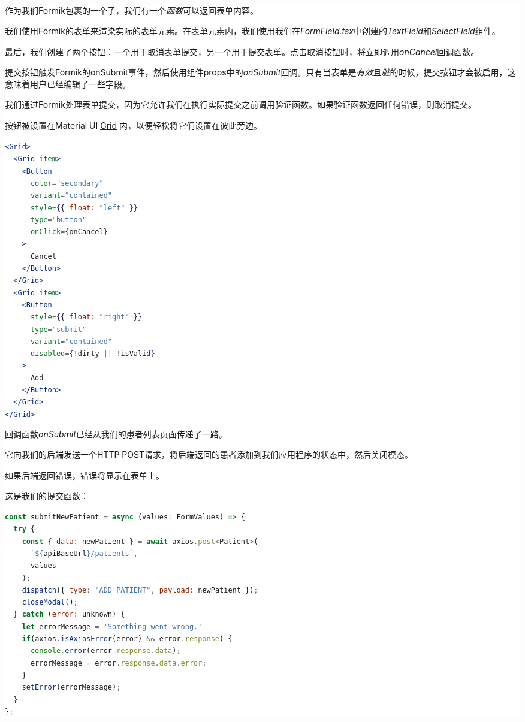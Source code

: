 
作为我们Formik包裹的一个子，我们有一个<i>函数</i>可以返回表单内容。

我们使用Formik的[表单](https://formik.org/docs/api/form)来渲染实际的表单元素。在表单元素内，我们使用我们在<i>FormField.tsx</i>中创建的*TextField*和*SelectField*组件。


最后，我们创建了两个按钮：一个用于取消表单提交，另一个用于提交表单。点击取消按钮时，将立即调用*onCancel*回调函数。

提交按钮触发Formik的onSubmit事件，然后使用组件props中的*onSubmit*回调。只有当表单是<i>有效</i>且<i>脏</i>的时候，提交按钮才会被启用，这意味着用户已经编辑了一些字段。


我们通过Formik处理表单提交，因为它允许我们在执行实际提交之前调用验证函数。如果验证函数返回任何错误，则取消提交。


按钮被设置在Material UI [Grid](https://mui.com/components/grid/#main-content) 内，以便轻松将它们设置在彼此旁边。

```jsx
<Grid>
  <Grid item>
    <Button
      color="secondary"
      variant="contained"
      style={{ float: "left" }}
      type="button"
      onClick={onCancel}
    >
      Cancel
    </Button>
  </Grid>
  <Grid item>
    <Button
      style={{ float: "right" }}
      type="submit"
      variant="contained"
      disabled={!dirty || !isValid}
    >
      Add
    </Button>
  </Grid>
</Grid>
```


回调函数*onSubmit*已经从我们的患者列表页面传递了一路。

它向我们的后端发送一个HTTP POST请求，将后端返回的患者添加到我们应用程序的状态中，然后关闭模态。

如果后端返回错误，错误将显示在表单上。


这是我们的提交函数：

```js
const submitNewPatient = async (values: FormValues) => {
  try {
    const { data: newPatient } = await axios.post<Patient>(
      `${apiBaseUrl}/patients`,
      values
    );
    dispatch({ type: "ADD_PATIENT", payload: newPatient });
    closeModal();
  } catch (error: unknown) {
    let errorMessage = 'Something went wrong.'
    if(axios.isAxiosError(error) && error.response) {
      console.error(error.response.data);
      errorMessage = error.response.data.error;
    }
    setError(errorMessage);
  }
};
```